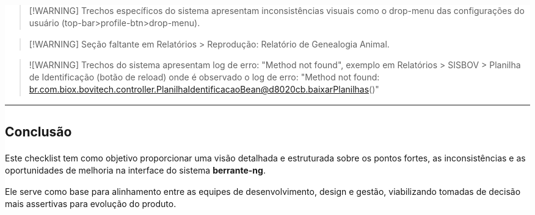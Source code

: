 > [!WARNING] Trechos específicos do sistema apresentam inconsistências visuais como o drop-menu das configurações do usuário (top-bar>profile-btn>drop-menu).

> [!WARNING] Seção faltante em Relatórios > Reprodução: Relatório de Genealogia Animal.

> ![WARNING] Trechos do sistema apresentam log de erro: "Method not found", exemplo em Relatórios > SISBOV > Planilha de Identificação (botão de reload) onde é observado o log de erro: "Method not found: br.com.biox.bovitech.controller.PlanilhaIdentificacaoBean@d8020cb.baixarPlanilhas()"

---

## Conclusão

Este checklist tem como objetivo proporcionar uma visão detalhada e estruturada sobre os pontos fortes, as inconsistências e as oportunidades de melhoria na interface do sistema **berrante-ng**.

Ele serve como base para alinhamento entre as equipes de desenvolvimento, design e gestão, viabilizando tomadas de decisão mais assertivas para evolução do produto.
